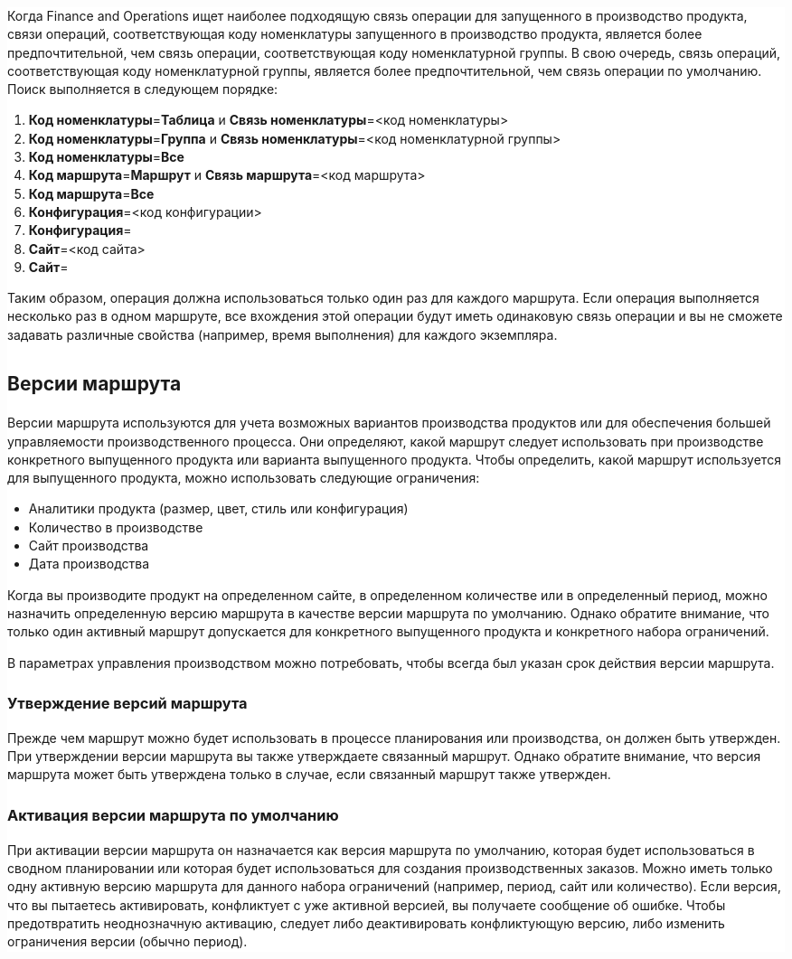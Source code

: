 Когда Finance and Operations ищет наиболее подходящую связь операции для запущенного в производство продукта, связи операций, соответствующая коду номенклатуры запущенного в производство продукта, является более предпочтительной, чем связь операции, соответствующая коду номенклатурной группы. В свою очередь, связь операций, соответствующая коду номенклатурной группы, является более предпочтительной, чем связь операции по умолчанию. Поиск выполняется в следующем порядке:

1.  **Код номенклатуры**=**Таблица** и **Связь номенклатуры**=&lt;код номенклатуры&gt;
2.  **Код номенклатуры**=**Группа** и **Связь номенклатуры**=&lt;код номенклатурной группы&gt;
3.  **Код номенклатуры**=**Все**
4.  **Код маршрута**=**Маршрут** и **Связь маршрута**=&lt;код маршрута&gt;
5.  **Код маршрута**=**Все**
6.  **Конфигурация**=&lt;код конфигурации&gt;
7.  **Конфигурация**=
8.  **Сайт**=&lt;код сайта&gt;
9.  **Сайт**=

Таким образом, операция должна использоваться только один раз для каждого маршрута. Если операция выполняется несколько раз в одном маршруте, все вхождения этой операции будут иметь одинаковую связь операции и вы не сможете задавать различные свойства (например, время выполнения) для каждого экземпляра.

## <a name="route-versions"></a>Версии маршрута
Версии маршрута используются для учета возможных вариантов производства продуктов или для обеспечения большей управляемости производственного процесса. Они определяют, какой маршрут следует использовать при производстве конкретного выпущенного продукта или варианта выпущенного продукта. Чтобы определить, какой маршрут используется для выпущенного продукта, можно использовать следующие ограничения:

-   Аналитики продукта (размер, цвет, стиль или конфигурация)
-   Количество в производстве
-   Сайт производства
-   Дата производства

Когда вы производите продукт на определенном сайте, в определенном количестве или в определенный период, можно назначить определенную версию маршрута в качестве версии маршрута по умолчанию. Однако обратите внимание, что только один активный маршрут допускается для конкретного выпущенного продукта и конкретного набора ограничений.  

В параметрах управления производством можно потребовать, чтобы всегда был указан срок действия версии маршрута.

### <a name="approval-of-route-versions"></a>Утверждение версий маршрута

Прежде чем маршрут можно будет использовать в процессе планирования или производства, он должен быть утвержден. При утверждении версии маршрута вы также утверждаете связанный маршрут. Однако обратите внимание, что версия маршрута может быть утверждена только в случае, если связанный маршрут также утвержден.

### <a name="activating-the-default-route-version"></a>Активация версии маршрута по умолчанию

При активации версии маршрута он назначается как версия маршрута по умолчанию, которая будет использоваться в сводном планировании или которая будет использоваться для создания производственных заказов. Можно иметь только одну активную версию маршрута для данного набора ограничений (например, период, сайт или количество). Если версия, что вы пытаетесь активировать, конфликтует с уже активной версией, вы получаете сообщение об ошибке. Чтобы предотвратить неоднозначную активацию, следует либо деактивировать конфликтующую версию, либо изменить ограничения версии (обычно период).
